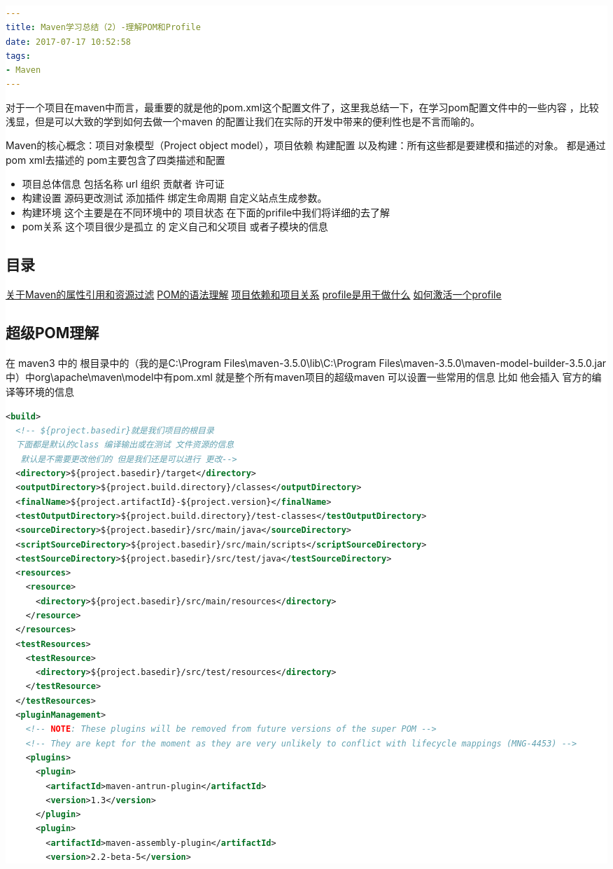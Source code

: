 ```yaml
---
title: Maven学习总结（2）-理解POM和Profile
date: 2017-07-17 10:52:58
tags:
- Maven
---
```

对于一个项目在maven中而言，最重要的就是他的pom.xml这个配置文件了，这里我总结一下，在学习pom配置文件中的一些内容 ，比较浅显，但是可以大致的学到如何去做一个maven 的配置让我们在实际的开发中带来的便利性也是不言而喻的。

Maven的核心概念：项目对象模型（Project object model），项目依赖 构建配置 以及构建：所有这些都是要建模和描述的对象。 都是通过pom xml去描述的
pom主要包含了四类描述和配置
* 项目总体信息  包括名称 url 组织 贡献者 许可证
* 构建设置  源码更改测试 添加插件 绑定生命周期 自定义站点生成参数。
* 构建环境 这个主要是在不同环境中的 项目状态 在下面的prifile中我们将详细的去了解
* pom关系 这个项目很少是孤立 的 定义自己和父项目 或者子模块的信息

## 目录
[关于Maven的属性引用和资源过滤](./#maven属性)
[POM的语法理解](./#项目定位的maven和_项目版本)
[项目依赖和项目关系](./#项目依赖)
[profile是用于做什么](./#profile是用于做什么)
[如何激活一个profile](./#如何激活一个profile)

## 超级POM理解
在 maven3 中的 根目录中的（我的是C:\\Program Files\\maven-3.5.0\\lib\\C:\Program Files\maven-3.5.0\maven-model-builder-3.5.0.jar中）中org\apache\maven\model中有pom.xml 就是整个所有maven项目的超级maven 可以设置一些常用的信息 比如 他会插入 官方的编译等环境的信息
```xml
<build>
  <!-- ${project.basedir}就是我们项目的根目录
  下面都是默认的class 编译输出或在测试 文件资源的信息
   默认是不需要更改他们的 但是我们还是可以进行 更改-->
  <directory>${project.basedir}/target</directory>
  <outputDirectory>${project.build.directory}/classes</outputDirectory>
  <finalName>${project.artifactId}-${project.version}</finalName>
  <testOutputDirectory>${project.build.directory}/test-classes</testOutputDirectory>
  <sourceDirectory>${project.basedir}/src/main/java</sourceDirectory>
  <scriptSourceDirectory>${project.basedir}/src/main/scripts</scriptSourceDirectory>
  <testSourceDirectory>${project.basedir}/src/test/java</testSourceDirectory>
  <resources>
    <resource>
      <directory>${project.basedir}/src/main/resources</directory>
    </resource>
  </resources>
  <testResources>
    <testResource>
      <directory>${project.basedir}/src/test/resources</directory>
    </testResource>
  </testResources>
  <pluginManagement>
    <!-- NOTE: These plugins will be removed from future versions of the super POM -->
    <!-- They are kept for the moment as they are very unlikely to conflict with lifecycle mappings (MNG-4453) -->
    <plugins>
      <plugin>
        <artifactId>maven-antrun-plugin</artifactId>
        <version>1.3</version>
      </plugin>
      <plugin>
        <artifactId>maven-assembly-plugin</artifactId>
        <version>2.2-beta-5</version>
```